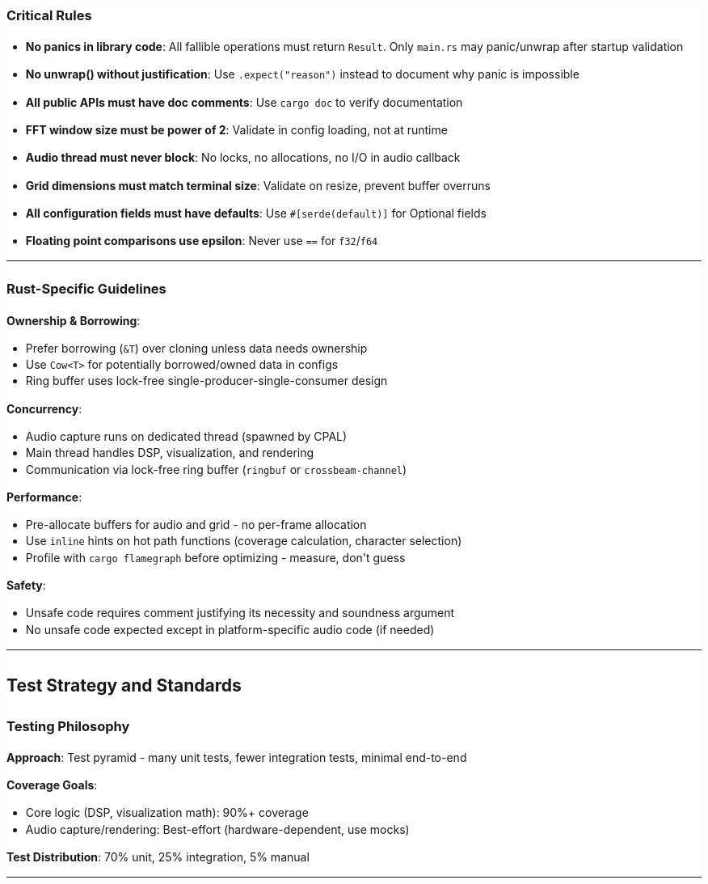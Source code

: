 
### Critical Rules

- **No panics in library code**: All fallible operations must return `Result`. Only `main.rs` may panic/unwrap after startup validation

- **No unwrap() without justification**: Use `.expect("reason")` instead to document why panic is impossible

- **All public APIs must have doc comments**: Use `cargo doc` to verify documentation

- **FFT window size must be power of 2**: Validate in config loading, not at runtime

- **Audio thread must never block**: No locks, no allocations, no I/O in audio callback

- **Grid dimensions must match terminal size**: Validate on resize, prevent buffer overruns

- **All configuration fields must have defaults**: Use `#[serde(default)]` for Optional fields

- **Floating point comparisons use epsilon**: Never use `==` for `f32`/`f64`

---

### Rust-Specific Guidelines

**Ownership & Borrowing**:
- Prefer borrowing (`&T`) over cloning unless data needs ownership
- Use `Cow<T>` for potentially borrowed/owned data in configs
- Ring buffer uses lock-free single-producer-single-consumer design

**Concurrency**:
- Audio capture runs on dedicated thread (spawned by CPAL)
- Main thread handles DSP, visualization, and rendering
- Communication via lock-free ring buffer (`ringbuf` or `crossbeam-channel`)

**Performance**:
- Pre-allocate buffers for audio and grid - no per-frame allocation
- Use `inline` hints on hot path functions (coverage calculation, character selection)
- Profile with `cargo flamegraph` before optimizing - measure, don't guess

**Safety**:
- Unsafe code requires comment justifying its necessity and soundness argument
- No unsafe code expected except in platform-specific audio code (if needed)

---

## Test Strategy and Standards

### Testing Philosophy

**Approach**: Test pyramid - many unit tests, fewer integration tests, minimal end-to-end

**Coverage Goals**:
- Core logic (DSP, visualization math): 90%+ coverage
- Audio capture/rendering: Best-effort (hardware-dependent, use mocks)

**Test Distribution**: 70% unit, 25% integration, 5% manual

---